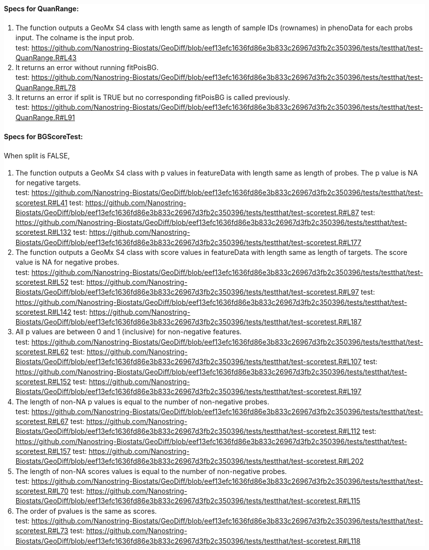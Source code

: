 
#### Specs for QuanRange:
1. The function outputs a GeoMx S4 class with length same as length of sample IDs (rownames) in phenoData for each probs input. The colname is the input prob.   
test: https://github.com/Nanostring-Biostats/GeoDiff/blob/eef13efc1636fd86e3b833c26967d3fb2c350396/tests/testthat/test-QuanRange.R#L43
2. It returns an error without running fitPoisBG.  
test: https://github.com/Nanostring-Biostats/GeoDiff/blob/eef13efc1636fd86e3b833c26967d3fb2c350396/tests/testthat/test-QuanRange.R#L78
3. It returns an error if split is TRUE but no corresponding fitPoisBG is called previously.   
test: https://github.com/Nanostring-Biostats/GeoDiff/blob/eef13efc1636fd86e3b833c26967d3fb2c350396/tests/testthat/test-QuanRange.R#L91


#### Specs for BGScoreTest:
When split is FALSE,  
1. The function outputs a GeoMx S4 class with p values in featureData with length same as length of probes. The p value is NA for negative targets.   
test: https://github.com/Nanostring-Biostats/GeoDiff/blob/eef13efc1636fd86e3b833c26967d3fb2c350396/tests/testthat/test-scoretest.R#L41
test: https://github.com/Nanostring-Biostats/GeoDiff/blob/eef13efc1636fd86e3b833c26967d3fb2c350396/tests/testthat/test-scoretest.R#L87
test: https://github.com/Nanostring-Biostats/GeoDiff/blob/eef13efc1636fd86e3b833c26967d3fb2c350396/tests/testthat/test-scoretest.R#L132
test: https://github.com/Nanostring-Biostats/GeoDiff/blob/eef13efc1636fd86e3b833c26967d3fb2c350396/tests/testthat/test-scoretest.R#L177
2. The function outputs a GeoMx S4 class with score values in featureData with length same as length of targets. The score value is NA for negative probes.   
test: https://github.com/Nanostring-Biostats/GeoDiff/blob/eef13efc1636fd86e3b833c26967d3fb2c350396/tests/testthat/test-scoretest.R#L52
test: https://github.com/Nanostring-Biostats/GeoDiff/blob/eef13efc1636fd86e3b833c26967d3fb2c350396/tests/testthat/test-scoretest.R#L97
test: https://github.com/Nanostring-Biostats/GeoDiff/blob/eef13efc1636fd86e3b833c26967d3fb2c350396/tests/testthat/test-scoretest.R#L142
test: https://github.com/Nanostring-Biostats/GeoDiff/blob/eef13efc1636fd86e3b833c26967d3fb2c350396/tests/testthat/test-scoretest.R#L187
3. All p values are between 0 and 1 (inclusive) for non-negative features.   
test: https://github.com/Nanostring-Biostats/GeoDiff/blob/eef13efc1636fd86e3b833c26967d3fb2c350396/tests/testthat/test-scoretest.R#L62
test: https://github.com/Nanostring-Biostats/GeoDiff/blob/eef13efc1636fd86e3b833c26967d3fb2c350396/tests/testthat/test-scoretest.R#L107
test: https://github.com/Nanostring-Biostats/GeoDiff/blob/eef13efc1636fd86e3b833c26967d3fb2c350396/tests/testthat/test-scoretest.R#L152
test: https://github.com/Nanostring-Biostats/GeoDiff/blob/eef13efc1636fd86e3b833c26967d3fb2c350396/tests/testthat/test-scoretest.R#L197
4. The length of non-NA p values is equal to the number of non-negative probes.   
test: https://github.com/Nanostring-Biostats/GeoDiff/blob/eef13efc1636fd86e3b833c26967d3fb2c350396/tests/testthat/test-scoretest.R#L67
test: https://github.com/Nanostring-Biostats/GeoDiff/blob/eef13efc1636fd86e3b833c26967d3fb2c350396/tests/testthat/test-scoretest.R#L112
test: https://github.com/Nanostring-Biostats/GeoDiff/blob/eef13efc1636fd86e3b833c26967d3fb2c350396/tests/testthat/test-scoretest.R#L157
test: https://github.com/Nanostring-Biostats/GeoDiff/blob/eef13efc1636fd86e3b833c26967d3fb2c350396/tests/testthat/test-scoretest.R#L202
5. The length of non-NA scores values is equal to the number of non-negative probes.   
test: https://github.com/Nanostring-Biostats/GeoDiff/blob/eef13efc1636fd86e3b833c26967d3fb2c350396/tests/testthat/test-scoretest.R#L70
test: https://github.com/Nanostring-Biostats/GeoDiff/blob/eef13efc1636fd86e3b833c26967d3fb2c350396/tests/testthat/test-scoretest.R#L115
6. The order of pvalues is the same as scores.   
test: https://github.com/Nanostring-Biostats/GeoDiff/blob/eef13efc1636fd86e3b833c26967d3fb2c350396/tests/testthat/test-scoretest.R#L73
test: https://github.com/Nanostring-Biostats/GeoDiff/blob/eef13efc1636fd86e3b833c26967d3fb2c350396/tests/testthat/test-scoretest.R#L118